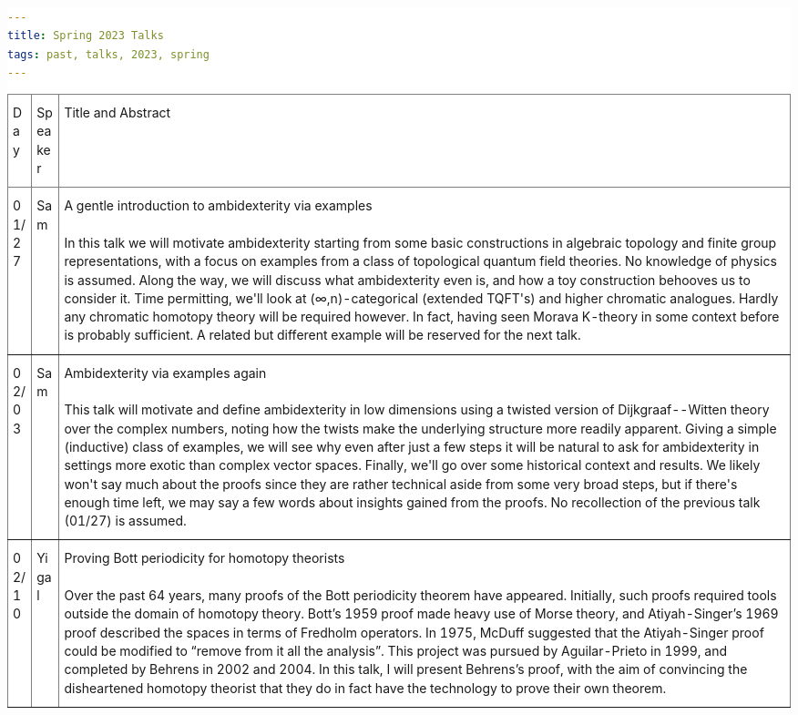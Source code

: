 ```yaml
---
title: Spring 2023 Talks
tags: past, talks, 2023, spring
---
```


<p></p>

<style type="text/css">
.tg  {border-collapse:collapse;border-spacing:0;}
.tg td{border-color:black;border-style:solid;border-width:1px;font-size:14px;
  overflow:hidden;padding:10px 5px;word-break:normal;}
.tg th{border-color:black;border-style:solid;border-width:1px;font-size:14px;
  font-weight:normal;overflow:hidden;padding:10px 5px;word-break:normal;}
.tg .tg-0pky{border-color:inherit;text-align:left;vertical-align:top}
.tg .tg-0lax{text-align:left;vertical-align:top}
</style>
<table class="tg" width="100%">
<thead>
  <tr>
    <th class="tg-0pky">Day</th>
    <th class="tg-0pky">Speaker</th>
    <th class="tg-0pky">Title and Abstract</th>
  </tr>
</thead>
<tbody>
  <tr>
    <td class="tg-0pky">01/27<br></td>
    <td class="tg-0pky">Sam</td>
    <td class="tg-0pky">A gentle introduction to ambidexterity via examples <br> <br> In this talk we will motivate ambidexterity starting from some basic constructions in algebraic topology and finite group representations, with a focus on examples from a class of topological quantum field theories. No knowledge of physics is assumed. Along the way, we will discuss what ambidexterity even is, and how a toy construction behooves us to consider it. Time permitting, we'll look at (∞,n)-categorical (extended TQFT's) and higher chromatic analogues. Hardly any chromatic homotopy theory will be required however. In fact, having seen Morava K-theory in some context before is probably sufficient. A related but different example will be reserved for the next talk. <br> </td>
  </tr>
  <tr>
    <td class="tg-0pky">02/03<br></td>
    <td class="tg-0pky">Sam</td>
    <td class="tg-0pky">Ambidexterity via examples again <br> <br> This talk will motivate and define ambidexterity in low dimensions using a twisted version of Dijkgraaf--Witten theory over the complex numbers, noting how the twists make the underlying structure more readily apparent. Giving a simple (inductive) class of examples, we will see why even after just a few steps it will be natural to ask for ambidexterity in settings more exotic than complex vector spaces. Finally, we'll go over some historical context and results. We likely won't say much about the proofs since they are rather technical aside from some very broad steps, but if there's enough time left, we may say a few words about insights gained from the proofs. No recollection of the previous talk (01/27) is assumed. <br></td>
  </tr>
  <tr>
    <td class="tg-0pky">02/10<br></td>
    <td class="tg-0pky">Yigal</td>
    <td class="tg-0pky">Proving Bott periodicity for homotopy theorists <br> <br> Over the past 64 years, many proofs of the Bott periodicity theorem have appeared. Initially, such proofs required tools outside the domain of homotopy theory. Bott’s 1959 proof made heavy use of Morse theory, and Atiyah-Singer’s 1969 proof described the spaces in terms of Fredholm operators. In 1975, McDuff suggested that the Atiyah-Singer proof could be modified to “remove from it all the analysis”. This project was pursued by Aguilar-Prieto in 1999, and completed by Behrens in 2002 and 2004. In this talk, I will present Behrens’s proof, with the aim of convincing the disheartened homotopy theorist that they do in fact have the technology to prove their own theorem. <br> </td>
  </tr>
  <tr>